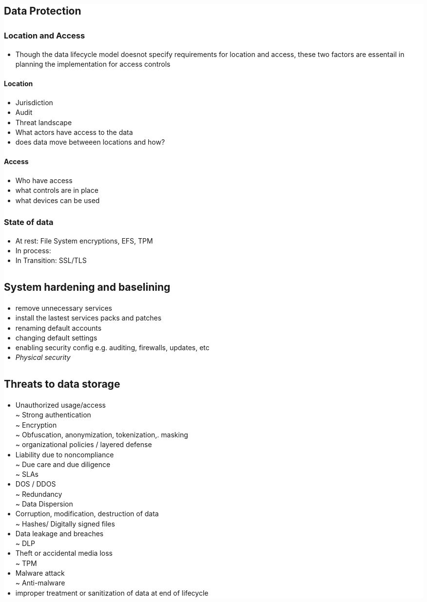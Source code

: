 ## Data Protection
### Location and Access
- Though the data lifecycle model doesnot specify requirements for location and access, these two factors are essentail in planning the implementation for access controls

#### Location
- Jurisdiction
- Audit
- Threat landscape
- What actors have access to the data
- does data move betweeen locations and how?

#### Access
- Who have access 
- what controls are in place
- what devices can be used

### State of data
- At rest: File System encryptions, EFS, TPM
- In process: 
- In Transition: SSL/TLS

## System hardening and baselining
- remove unnecessary services
- install the lastest services packs and patches
- renaming default accounts
- changing default settings
- enabling security config  e.g. auditing, firewalls, updates, etc
- *Physical security*

## Threats to data storage
- Unauthorized usage/access  
~ Strong authentication  
~ Encryption  
~ Obfuscation, anonymization, tokenization,. masking  
~ organizational policies / layered defense  
- Liability due to noncompliance   
~ Due care and due diligence  
~ SLAs  
- DOS / DDOS    
~ Redundancy  
~ Data Dispersion  
- Corruption, modification, destruction of data  
~ Hashes/ Digitally signed files
- Data leakage and breaches  
~ DLP  
- Theft or accidental media loss  
~ TPM  
- Malware attack  
~ Anti-malware
- improper treatment or sanitization of data at end of lifecycle 
